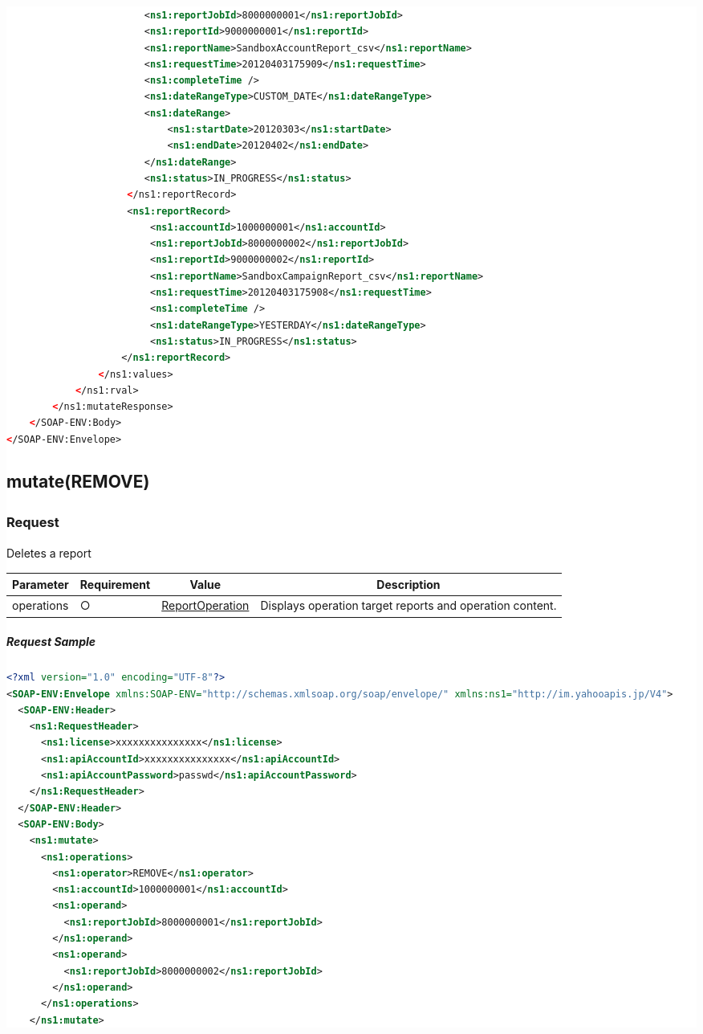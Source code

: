 ```xml
                        <ns1:reportJobId>8000000001</ns1:reportJobId> 
                        <ns1:reportId>9000000001</ns1:reportId> 
                        <ns1:reportName>SandboxAccountReport_csv</ns1:reportName> 
                        <ns1:requestTime>20120403175909</ns1:requestTime> 
                        <ns1:completeTime /> 
                        <ns1:dateRangeType>CUSTOM_DATE</ns1:dateRangeType> 
                        <ns1:dateRange> 
                            <ns1:startDate>20120303</ns1:startDate> 
                            <ns1:endDate>20120402</ns1:endDate> 
                        </ns1:dateRange> 
                        <ns1:status>IN_PROGRESS</ns1:status> 
                     </ns1:reportRecord> 
                     <ns1:reportRecord> 
                         <ns1:accountId>1000000001</ns1:accountId> 
                         <ns1:reportJobId>8000000002</ns1:reportJobId> 
                         <ns1:reportId>9000000002</ns1:reportId> 
                         <ns1:reportName>SandboxCampaignReport_csv</ns1:reportName> 
                         <ns1:requestTime>20120403175908</ns1:requestTime> 
                         <ns1:completeTime /> 
                         <ns1:dateRangeType>YESTERDAY</ns1:dateRangeType> 
                         <ns1:status>IN_PROGRESS</ns1:status> 
                    </ns1:reportRecord> 
                </ns1:values> 
            </ns1:rval> 
        </ns1:mutateResponse> 
    </SOAP-ENV:Body> 
</SOAP-ENV:Envelope>
```

## mutate(REMOVE)
### Request
Deletes a report

| Parameter | Requirement | Value | Description | 
|---|---|---|---|
| operations | ○ | [ReportOperation](../data/ReportOperation.md) | Displays operation target reports and operation content. | 
##### Request Sample
```xml
<?xml version="1.0" encoding="UTF-8"?>
<SOAP-ENV:Envelope xmlns:SOAP-ENV="http://schemas.xmlsoap.org/soap/envelope/" xmlns:ns1="http://im.yahooapis.jp/V4">
  <SOAP-ENV:Header>
    <ns1:RequestHeader>
      <ns1:license>xxxxxxxxxxxxxxx</ns1:license>
      <ns1:apiAccountId>xxxxxxxxxxxxxxx</ns1:apiAccountId>
      <ns1:apiAccountPassword>passwd</ns1:apiAccountPassword>
    </ns1:RequestHeader>
  </SOAP-ENV:Header>
  <SOAP-ENV:Body>
    <ns1:mutate>
      <ns1:operations>
        <ns1:operator>REMOVE</ns1:operator>
        <ns1:accountId>1000000001</ns1:accountId>
        <ns1:operand>
          <ns1:reportJobId>8000000001</ns1:reportJobId>
        </ns1:operand>
        <ns1:operand>
          <ns1:reportJobId>8000000002</ns1:reportJobId>
        </ns1:operand>
      </ns1:operations>
    </ns1:mutate>
```